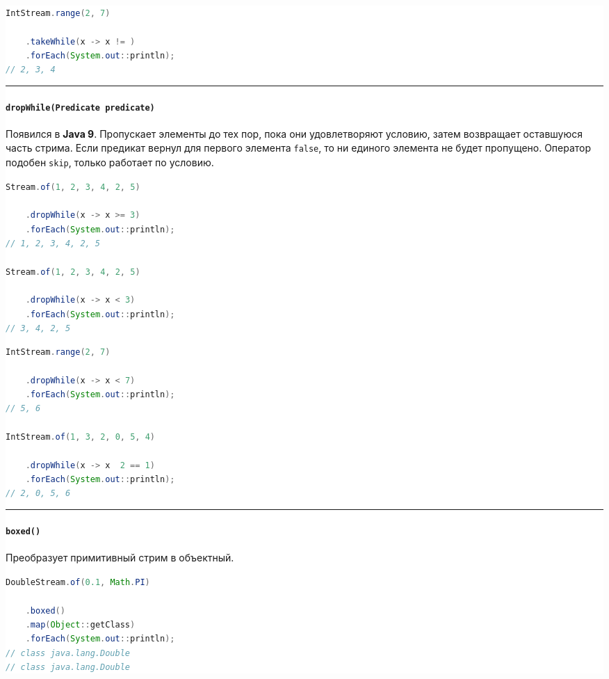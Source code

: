 ```java
IntStream.range(2, 7)
 
    .takeWhile(x -> x != )
    .forEach(System.out::println);
// 2, 3, 4
```
  
---
#### `dropWhile(Predicate predicate)`

Появился в **Java 9**. Пропускает элементы до тех пор, пока они удовлетворяют условию, затем возвращает оставшуюся часть стрима. Если предикат вернул для первого элемента `false`, то ни единого элемента не будет пропущено. Оператор подобен `skip`, только работает по условию.  


```java
Stream.of(1, 2, 3, 4, 2, 5)
 
    .dropWhile(x -> x >= 3)
    .forEach(System.out::println);
// 1, 2, 3, 4, 2, 5
 
Stream.of(1, 2, 3, 4, 2, 5)
 
    .dropWhile(x -> x < 3)
    .forEach(System.out::println);
// 3, 4, 2, 5
```

```java
IntStream.range(2, 7)
 
    .dropWhile(x -> x < 7)
    .forEach(System.out::println);
// 5, 6
 
IntStream.of(1, 3, 2, 0, 5, 4)
 
    .dropWhile(x -> x  2 == 1)
    .forEach(System.out::println);
// 2, 0, 5, 6
```
  
---
#### `boxed()`

Преобразует примитивный стрим в объектный.  


```java
DoubleStream.of(0.1, Math.PI)
 
    .boxed()
    .map(Object::getClass)
    .forEach(System.out::println);
// class java.lang.Double
// class java.lang.Double
```